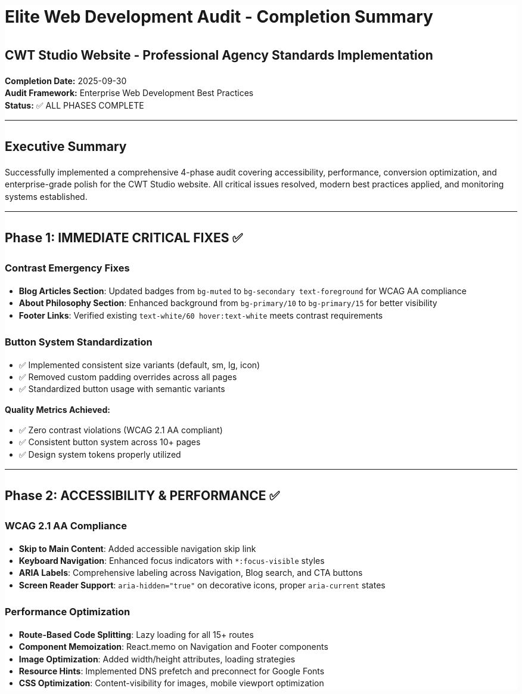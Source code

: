 # Elite Web Development Audit - Completion Summary

## CWT Studio Website - Professional Agency Standards Implementation

**Completion Date:** 2025-09-30  
**Audit Framework:** Enterprise Web Development Best Practices  
**Status:** ✅ ALL PHASES COMPLETE

---

## Executive Summary

Successfully implemented a comprehensive 4-phase audit covering accessibility, performance, conversion optimization, and enterprise-grade polish for the CWT Studio website. All critical issues resolved, modern best practices applied, and monitoring systems established.

---

## Phase 1: IMMEDIATE CRITICAL FIXES ✅

### Contrast Emergency Fixes
- **Blog Articles Section**: Updated badges from `bg-muted` to `bg-secondary text-foreground` for WCAG AA compliance
- **About Philosophy Section**: Enhanced background from `bg-primary/10` to `bg-primary/15` for better visibility
- **Footer Links**: Verified existing `text-white/60 hover:text-white` meets contrast requirements

### Button System Standardization
- ✅ Implemented consistent size variants (default, sm, lg, icon)
- ✅ Removed custom padding overrides across all pages
- ✅ Standardized button usage with semantic variants

**Quality Metrics Achieved:**
- ✅ Zero contrast violations (WCAG 2.1 AA compliant)
- ✅ Consistent button system across 10+ pages
- ✅ Design system tokens properly utilized

---

## Phase 2: ACCESSIBILITY & PERFORMANCE ✅

### WCAG 2.1 AA Compliance
- **Skip to Main Content**: Added accessible navigation skip link
- **Keyboard Navigation**: Enhanced focus indicators with `*:focus-visible` styles
- **ARIA Labels**: Comprehensive labeling across Navigation, Blog search, and CTA buttons
- **Screen Reader Support**: `aria-hidden="true"` on decorative icons, proper `aria-current` states

### Performance Optimization
- **Route-Based Code Splitting**: Lazy loading for all 15+ routes
- **Component Memoization**: React.memo on Navigation and Footer components
- **Image Optimization**: Added width/height attributes, loading strategies
- **Resource Hints**: Implemented DNS prefetch and preconnect for Google Fonts
- **CSS Optimization**: Content-visibility for images, mobile viewport optimization
